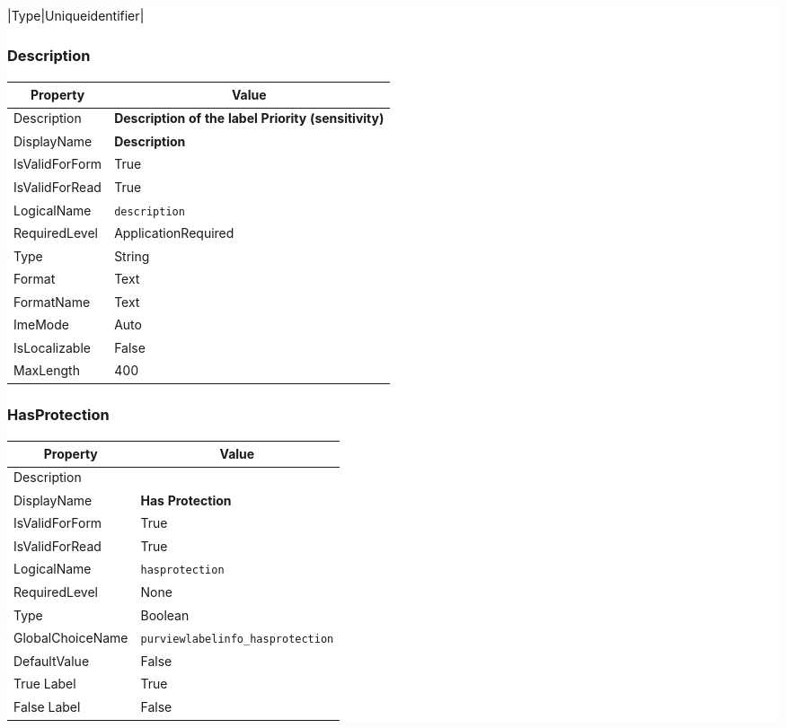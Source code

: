 |Type|Uniqueidentifier|

### <a name="BKMK_Description"></a> Description

|Property|Value|
|---|---|
|Description|**Description of the label Priority (sensitivity)**|
|DisplayName|**Description**|
|IsValidForForm|True|
|IsValidForRead|True|
|LogicalName|`description`|
|RequiredLevel|ApplicationRequired|
|Type|String|
|Format|Text|
|FormatName|Text|
|ImeMode|Auto|
|IsLocalizable|False|
|MaxLength|400|

### <a name="BKMK_HasProtection"></a> HasProtection

|Property|Value|
|---|---|
|Description||
|DisplayName|**Has Protection**|
|IsValidForForm|True|
|IsValidForRead|True|
|LogicalName|`hasprotection`|
|RequiredLevel|None|
|Type|Boolean|
|GlobalChoiceName|`purviewlabelinfo_hasprotection`|
|DefaultValue|False|
|True Label|True|
|False Label|False|
